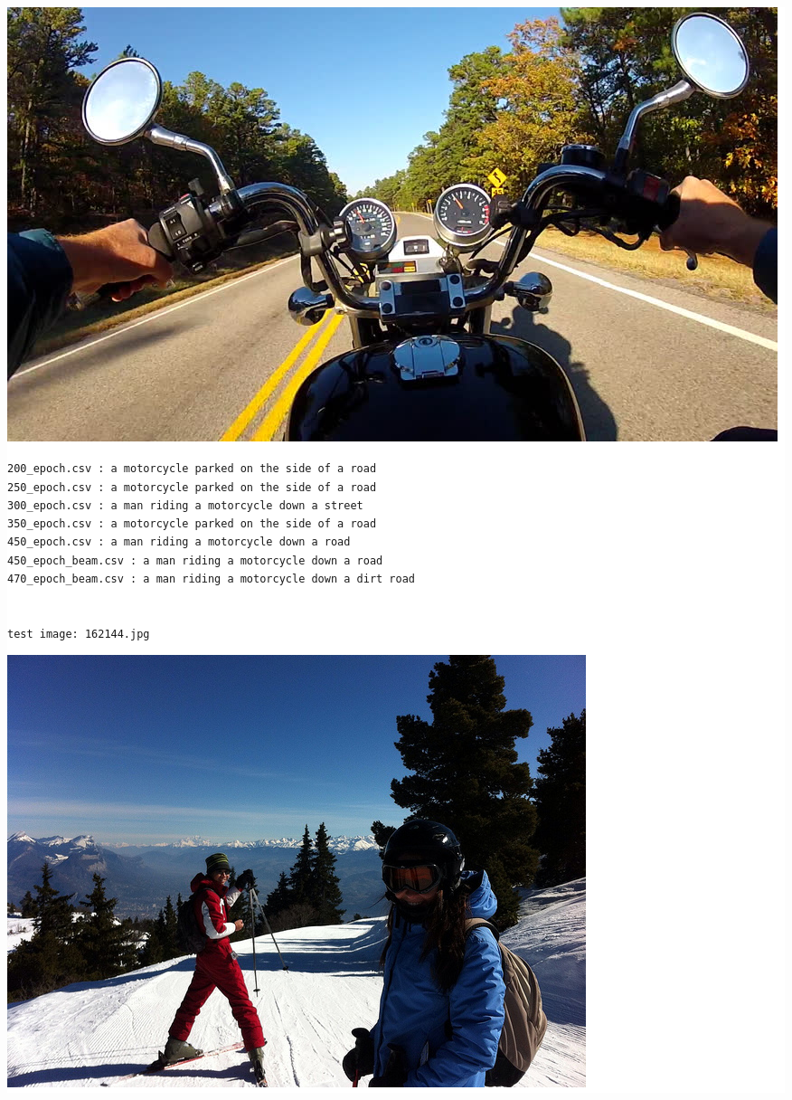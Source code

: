 <img src='pic/output_11_5.jpeg'>


    200_epoch.csv : a motorcycle parked on the side of a road
    250_epoch.csv : a motorcycle parked on the side of a road
    300_epoch.csv : a man riding a motorcycle down a street
    350_epoch.csv : a motorcycle parked on the side of a road
    450_epoch.csv : a man riding a motorcycle down a road
    450_epoch_beam.csv : a man riding a motorcycle down a road
    470_epoch_beam.csv : a man riding a motorcycle down a dirt road
    
    
    test image: 162144.jpg



<img src='pic/output_11_7.jpeg'>
